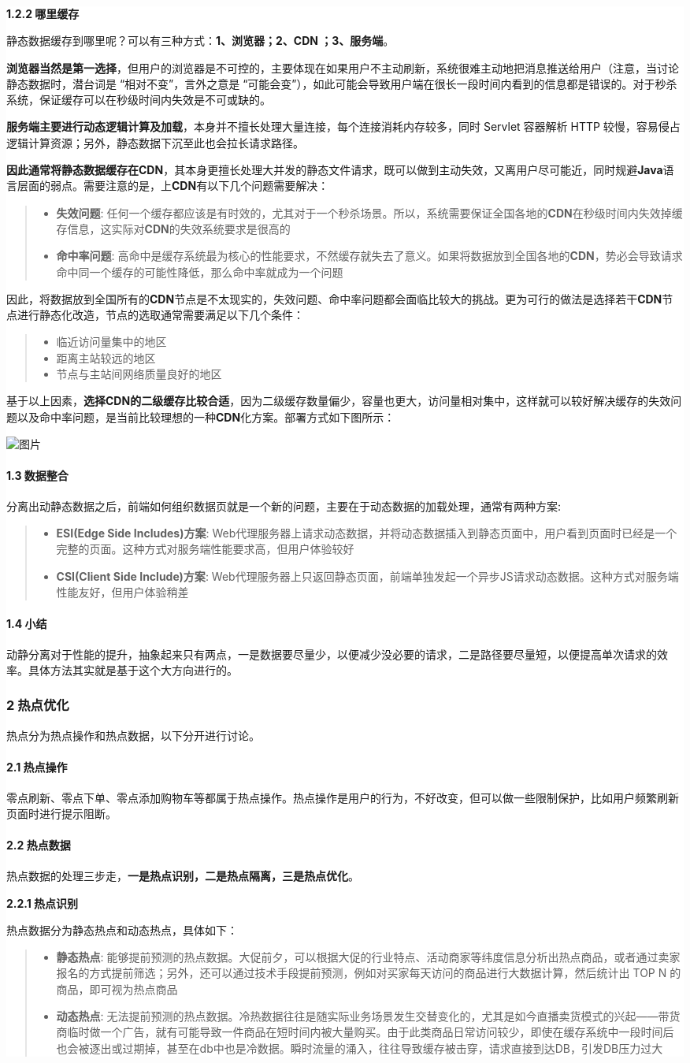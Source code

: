 **1.2.2 哪里缓存**

静态数据缓存到哪里呢？可以有三种方式：**1、浏览器；2、CDN ；3、服务端**。

**浏览器当然是第一选择**，但用户的浏览器是不可控的，主要体现在如果用户不主动刷新，系统很难主动地把消息推送给用户（注意，当讨论静态数据时，潜台词是 “相对不变”，言外之意是 “可能会变”），如此可能会导致用户端在很长一段时间内看到的信息都是错误的。对于秒杀系统，保证缓存可以在秒级时间内失效是不可或缺的。

**服务端主要进行动态逻辑计算及加载**，本身并不擅长处理大量连接，每个连接消耗内存较多，同时 Servlet 容器解析 HTTP 较慢，容易侵占逻辑计算资源；另外，静态数据下沉至此也会拉长请求路径。

**因此通常将静态数据缓存在CDN**，其本身更擅长处理大并发的静态文件请求，既可以做到主动失效，又离用户尽可能近，同时规避**Java**语言层面的弱点。需要注意的是，上**CDN**有以下几个问题需要解决：

> * **失效问题**: 任何一个缓存都应该是有时效的，尤其对于一个秒杀场景。所以，系统需要保证全国各地的**CDN**在秒级时间内失效掉缓存信息，这实际对**CDN**的失效系统要求是很高的
> 
> * **命中率问题**: 高命中是缓存系统最为核心的性能要求，不然缓存就失去了意义。如果将数据放到全国各地的**CDN**，势必会导致请求命中同一个缓存的可能性降低，那么命中率就成为一个问题

因此，将数据放到全国所有的**CDN**节点是不太现实的，失效问题、命中率问题都会面临比较大的挑战。更为可行的做法是选择若干**CDN**节点进行静态化改造，节点的选取通常需要满足以下几个条件：

> * 临近访问量集中的地区  
> * 距离主站较远的地区  
> * 节点与主站间网络质量良好的地区

基于以上因素，**选择CDN的二级缓存比较合适**，因为二级缓存数量偏少，容量也更大，访问量相对集中，这样就可以较好解决缓存的失效问题以及命中率问题，是当前比较理想的一种**CDN**化方案。部署方式如下图所示：

![图片](https://cdn.jsdelivr.net/gh/wliduo/CDN@master/2019/11/20191121001.png)

#### 1.3 数据整合

分离出动静态数据之后，前端如何组织数据页就是一个新的问题，主要在于动态数据的加载处理，通常有两种方案:

> * **ESI(Edge Side Includes)方案**: Web代理服务器上请求动态数据，并将动态数据插入到静态页面中，用户看到页面时已经是一个完整的页面。这种方式对服务端性能要求高，但用户体验较好  
> 
> * **CSI(Client Side Include)方案**: Web代理服务器上只返回静态页面，前端单独发起一个异步JS请求动态数据。这种方式对服务端性能友好，但用户体验稍差

#### 1.4 小结

动静分离对于性能的提升，抽象起来只有两点，一是数据要尽量少，以便减少没必要的请求，二是路径要尽量短，以便提高单次请求的效率。具体方法其实就是基于这个大方向进行的。

### 2 热点优化

热点分为热点操作和热点数据，以下分开进行讨论。

#### 2.1 热点操作

零点刷新、零点下单、零点添加购物车等都属于热点操作。热点操作是用户的行为，不好改变，但可以做一些限制保护，比如用户频繁刷新页面时进行提示阻断。

#### 2.2 热点数据

热点数据的处理三步走，**一是热点识别，二是热点隔离，三是热点优化**。

**2.2.1 热点识别**

热点数据分为静态热点和动态热点，具体如下：

> * **静态热点**: 能够提前预测的热点数据。大促前夕，可以根据大促的行业特点、活动商家等纬度信息分析出热点商品，或者通过卖家报名的方式提前筛选；另外，还可以通过技术手段提前预测，例如对买家每天访问的商品进行大数据计算，然后统计出 TOP N 的商品，即可视为热点商品
> 
> * **动态热点**: 无法提前预测的热点数据。冷热数据往往是随实际业务场景发生交替变化的，尤其是如今直播卖货模式的兴起——带货商临时做一个广告，就有可能导致一件商品在短时间内被大量购买。由于此类商品日常访问较少，即使在缓存系统中一段时间后也会被逐出或过期掉，甚至在db中也是冷数据。瞬时流量的涌入，往往导致缓存被击穿，请求直接到达DB，引发DB压力过大
